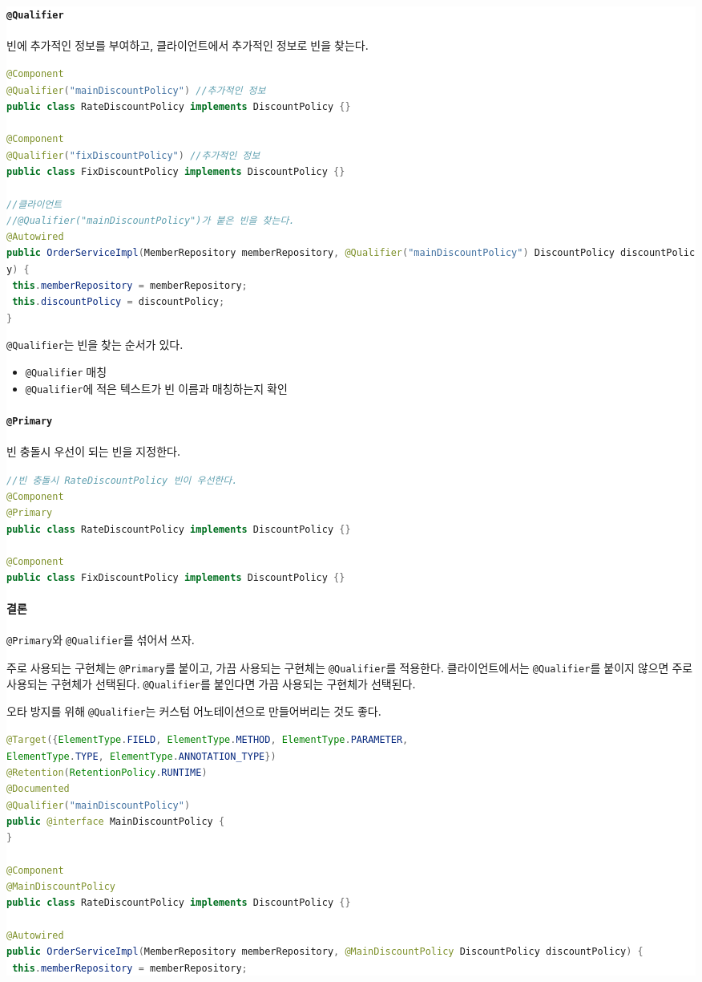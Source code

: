 #### `@Qualifier`

빈에 추가적인 정보를 부여하고, 클라이언트에서 추가적인 정보로 빈을 찾는다.

```java
@Component
@Qualifier("mainDiscountPolicy") //추가적인 정보
public class RateDiscountPolicy implements DiscountPolicy {}

@Component
@Qualifier("fixDiscountPolicy") //추가적인 정보
public class FixDiscountPolicy implements DiscountPolicy {}

//클라이언트
//@Qualifier("mainDiscountPolicy")가 붙은 빈을 찾는다.
@Autowired
public OrderServiceImpl(MemberRepository memberRepository, @Qualifier("mainDiscountPolicy") DiscountPolicy discountPolicy) {
 this.memberRepository = memberRepository;
 this.discountPolicy = discountPolicy;
}
```

`@Qualifier`는 빈을 찾는 순서가 있다.
- `@Qualifier` 매칭
- `@Qualifier`에 적은 텍스트가 빈 이름과 매칭하는지 확인


#### `@Primary`

빈 충돌시 우선이 되는 빈을 지정한다.

```java
//빈 충돌시 RateDiscountPolicy 빈이 우선한다.
@Component
@Primary
public class RateDiscountPolicy implements DiscountPolicy {}

@Component
public class FixDiscountPolicy implements DiscountPolicy {}
```

#### 결론

`@Primary`와 `@Qualifier`를 섞어서 쓰자.

주로 사용되는 구현체는 `@Primary`를 붙이고, 가끔 사용되는 구현체는 `@Qualifier`를 적용한다.
클라이언트에서는 `@Qualifier`를 붙이지 않으면 주로 사용되는 구현체가 선택된다.
`@Qualifier`를 붙인다면 가끔 사용되는 구현체가 선택된다.

오타 방지를 위해 `@Qualifier`는 커스텀 어노테이션으로 만들어버리는 것도 좋다.

```java
@Target({ElementType.FIELD, ElementType.METHOD, ElementType.PARAMETER,
ElementType.TYPE, ElementType.ANNOTATION_TYPE})
@Retention(RetentionPolicy.RUNTIME)
@Documented
@Qualifier("mainDiscountPolicy")
public @interface MainDiscountPolicy {
}

@Component
@MainDiscountPolicy
public class RateDiscountPolicy implements DiscountPolicy {}

@Autowired
public OrderServiceImpl(MemberRepository memberRepository, @MainDiscountPolicy DiscountPolicy discountPolicy) {
 this.memberRepository = memberRepository;
```